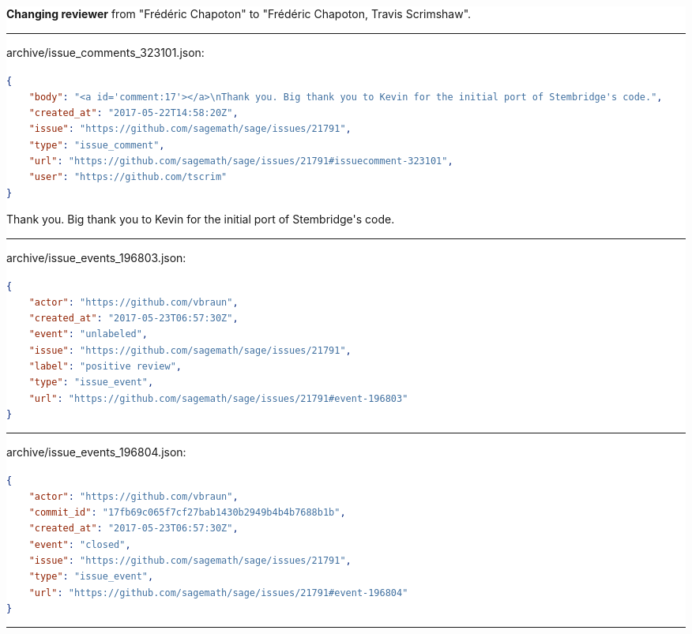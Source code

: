 **Changing reviewer** from "Frédéric Chapoton" to "Frédéric Chapoton, Travis Scrimshaw".



---

archive/issue_comments_323101.json:
```json
{
    "body": "<a id='comment:17'></a>\nThank you. Big thank you to Kevin for the initial port of Stembridge's code.",
    "created_at": "2017-05-22T14:58:20Z",
    "issue": "https://github.com/sagemath/sage/issues/21791",
    "type": "issue_comment",
    "url": "https://github.com/sagemath/sage/issues/21791#issuecomment-323101",
    "user": "https://github.com/tscrim"
}
```

<a id='comment:17'></a>
Thank you. Big thank you to Kevin for the initial port of Stembridge's code.



---

archive/issue_events_196803.json:
```json
{
    "actor": "https://github.com/vbraun",
    "created_at": "2017-05-23T06:57:30Z",
    "event": "unlabeled",
    "issue": "https://github.com/sagemath/sage/issues/21791",
    "label": "positive review",
    "type": "issue_event",
    "url": "https://github.com/sagemath/sage/issues/21791#event-196803"
}
```



---

archive/issue_events_196804.json:
```json
{
    "actor": "https://github.com/vbraun",
    "commit_id": "17fb69c065f7cf27bab1430b2949b4b4b7688b1b",
    "created_at": "2017-05-23T06:57:30Z",
    "event": "closed",
    "issue": "https://github.com/sagemath/sage/issues/21791",
    "type": "issue_event",
    "url": "https://github.com/sagemath/sage/issues/21791#event-196804"
}
```



---
